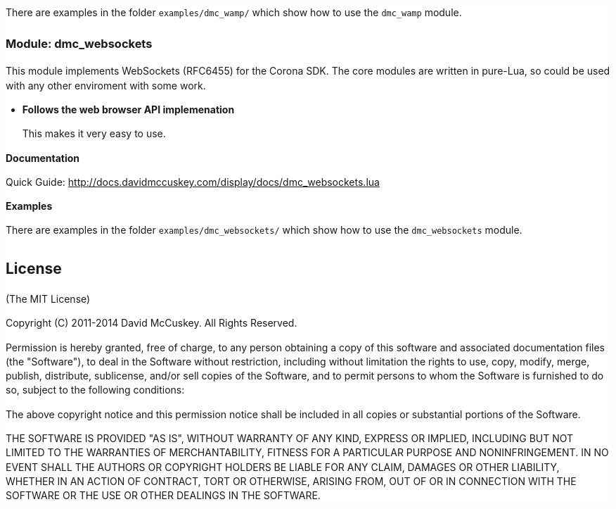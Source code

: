There are examples in the folder `examples/dmc_wamp/` which show how to use the `dmc_wamp` module.



<a name="dmc_websockets"></a>
### Module: dmc_websockets ###

This module implements WebSockets (RFC6455) for the Corona SDK. The core modules are written in pure-Lua, so could be used with any other enviroment with some work.

* **Follows the web browser API implemenation**

	This makes it very easy to use.

**Documentation**

Quick Guide: http://docs.davidmccuskey.com/display/docs/dmc_websockets.lua

**Examples**

There are examples in the folder `examples/dmc_websockets/` which show how to use the `dmc_websockets` module.





## License ##

(The MIT License)

Copyright (C) 2011-2014 David McCuskey. All Rights Reserved.

Permission is hereby granted, free of charge, to any person obtaining a copy of
this software and associated documentation files (the "Software"), to deal in the
Software without restriction, including without limitation the rights to use, copy,
modify, merge, publish, distribute, sublicense, and/or sell copies of the Software,
and to permit persons to whom the Software is furnished to do so, subject to the
following conditions:

The above copyright notice and this permission notice shall be included in all copies
or substantial portions of the Software.

THE SOFTWARE IS PROVIDED "AS IS", WITHOUT WARRANTY OF ANY KIND, EXPRESS OR IMPLIED,
INCLUDING BUT NOT LIMITED TO THE WARRANTIES OF MERCHANTABILITY, FITNESS FOR A PARTICULAR
PURPOSE AND NONINFRINGEMENT. IN NO EVENT SHALL THE AUTHORS OR COPYRIGHT HOLDERS BE LIABLE
FOR ANY CLAIM, DAMAGES OR OTHER LIABILITY, WHETHER IN AN ACTION OF CONTRACT, TORT OR
OTHERWISE, ARISING FROM, OUT OF OR IN CONNECTION WITH THE SOFTWARE OR THE USE OR OTHER
DEALINGS IN THE SOFTWARE.
